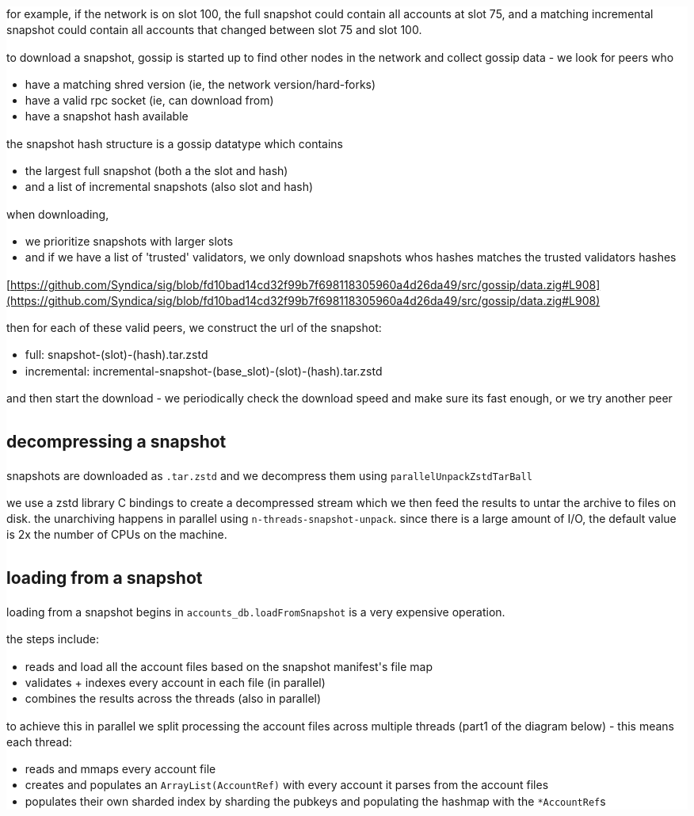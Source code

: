 for example, if the network is on slot 100, the full snapshot could contain all accounts at slot 75, and a matching incremental snapshot could contain all accounts that changed between slot 75 and slot 100.

to download a snapshot, gossip is started up to find other nodes in the network and collect gossip data - we look for peers who
- have a matching shred version (ie, the network version/hard-forks)
- have a valid rpc socket (ie, can download from)
- have a snapshot hash available

the snapshot hash structure is a gossip datatype which contains
- the largest full snapshot (both a the slot and hash)
- and a list of incremental snapshots (also slot and hash)

when downloading,
- we prioritize snapshots with larger slots
- and if we have a list of 'trusted' validators, we only download snapshots whos hashes matches the trusted validators hashes

[https://github.com/Syndica/sig/blob/fd10bad14cd32f99b7f698118305960a4d26da49/src/gossip/data.zig#L908](https://github.com/Syndica/sig/blob/fd10bad14cd32f99b7f698118305960a4d26da49/src/gossip/data.zig#L908)

then for each of these valid peers, we construct the url of the snapshot:
- full: snapshot-(slot)-(hash).tar.zstd
- incremental: incremental-snapshot-(base_slot)-(slot)-(hash).tar.zstd

and then start the download - we periodically check the download speed and make sure its fast enough, or we try another peer

## decompressing a snapshot

snapshots are downloaded as `.tar.zstd` and we decompress them using `parallelUnpackZstdTarBall`

we use a zstd library C bindings to create a decompressed stream which we then
feed the results to untar the archive to files on disk. the unarchiving
happens in parallel using `n-threads-snapshot-unpack`. since there is
a large amount of I/O, the default value is 2x the number of CPUs on the machine.

## loading from a snapshot

loading from a snapshot begins in `accounts_db.loadFromSnapshot` is a very
expensive operation.

the steps include:
- reads and load all the account files based on the snapshot manifest's file map
- validates + indexes every account in each file (in parallel)
- combines the results across the threads (also in parallel)

to achieve this in parallel we split processing the account files
across multiple threads (part1 of the diagram below) - this means each thread:
- reads and mmaps every account file
- creates and populates an `ArrayList(AccountRef)` with every account it
parses from the account files
- populates their own sharded index by sharding the pubkeys and populating
the hashmap with the `*AccountRef`s
